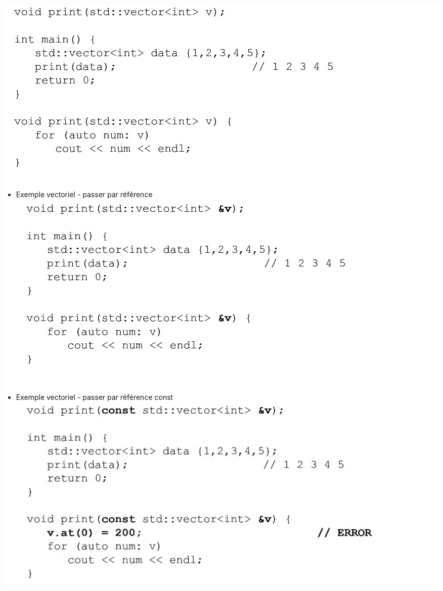 ![function](images/image32.jpeg)

+ Exemple vectoriel - passer par référence
![function](images/image33.jpeg)

+ Exemple vectoriel - passer par référence const
![function](images/image34.jpeg)
